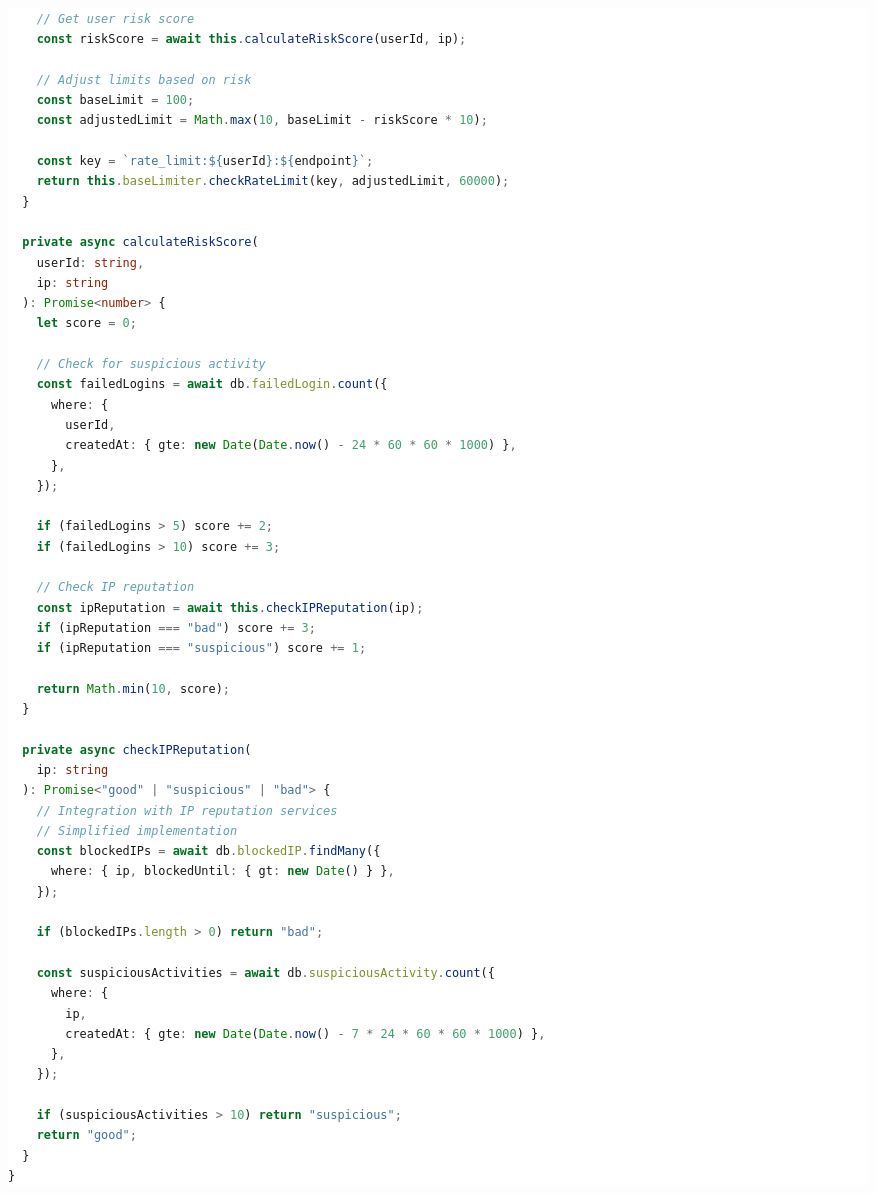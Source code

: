 ```typescript
    // Get user risk score
    const riskScore = await this.calculateRiskScore(userId, ip);

    // Adjust limits based on risk
    const baseLimit = 100;
    const adjustedLimit = Math.max(10, baseLimit - riskScore * 10);

    const key = `rate_limit:${userId}:${endpoint}`;
    return this.baseLimiter.checkRateLimit(key, adjustedLimit, 60000);
  }

  private async calculateRiskScore(
    userId: string,
    ip: string
  ): Promise<number> {
    let score = 0;

    // Check for suspicious activity
    const failedLogins = await db.failedLogin.count({
      where: {
        userId,
        createdAt: { gte: new Date(Date.now() - 24 * 60 * 60 * 1000) },
      },
    });

    if (failedLogins > 5) score += 2;
    if (failedLogins > 10) score += 3;

    // Check IP reputation
    const ipReputation = await this.checkIPReputation(ip);
    if (ipReputation === "bad") score += 3;
    if (ipReputation === "suspicious") score += 1;

    return Math.min(10, score);
  }

  private async checkIPReputation(
    ip: string
  ): Promise<"good" | "suspicious" | "bad"> {
    // Integration with IP reputation services
    // Simplified implementation
    const blockedIPs = await db.blockedIP.findMany({
      where: { ip, blockedUntil: { gt: new Date() } },
    });

    if (blockedIPs.length > 0) return "bad";

    const suspiciousActivities = await db.suspiciousActivity.count({
      where: {
        ip,
        createdAt: { gte: new Date(Date.now() - 7 * 24 * 60 * 60 * 1000) },
      },
    });

    if (suspiciousActivities > 10) return "suspicious";
    return "good";
  }
}
```
